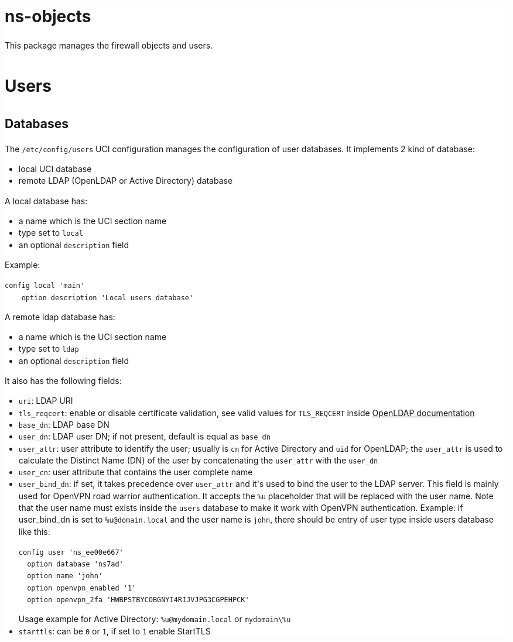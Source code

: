 # ns-objects

This package manages the firewall objects and users.

# Users

## Databases

The `/etc/config/users` UCI configuration manages the configuration of user databases.
It implements 2 kind of database:

- local UCI database
- remote LDAP (OpenLDAP or Active Directory) database

A local database has:
- a name which is the UCI section name
- type set to `local`
- an optional `description` field

Example:
```
config local 'main'
	option description 'Local users database'
```

A remote ldap database has:
- a name which is the UCI section name
- type set to `ldap`
- an optional `description` field

It also has the following fields:
- `uri`: LDAP URI
- `tls_reqcert`: enable or disable certificate validation, see valid values for `TLS_REQCERT` inside [OpenLDAP documentation](https://www.openldap.org/doc/admin21/tls.html)
- `base_dn`: LDAP base DN
- `user_dn`: LDAP user DN; if not present, default is equal as `base_dn`
- `user_attr`: user attribute to identify the user; usually is `cn` for Active Directory and `uid` for OpenLDAP; the `user_attr` is used to calculate
  the Distinct Name (DN) of the user by concatenating the `user_attr` with the `user_dn`
- `user_cn`: user attribute that contains the user complete name
- `user_bind_dn`: if set, it takes precedence over `user_attr` and it's used to bind the user to the LDAP server.
  This field is mainly used for OpenVPN road warrior authentication.
  It accepts the `%u` placeholder that will be replaced with the user name. Note that the user name must exists inside the `users` database
  to make it work with OpenVPN authentication.
  Example: if user_bind_dn is set to `%u@domain.local` and the user name is `john`, there should be entry of user type inside users database like this:
  ```
  config user 'ns_ee00e667'
	option database 'ns7ad'
	option name 'john'
	option openvpn_enabled '1'
	option openvpn_2fa 'HWBPSTBYCOBGNYI4RIJVJPG3CGPEHPCK'
  ```
  Usage example for Active Directory: `%u@mydomain.local` or `mydomain\%u`
- `starttls`: can be `0` or `1`, if set to `1` enable StartTLS
